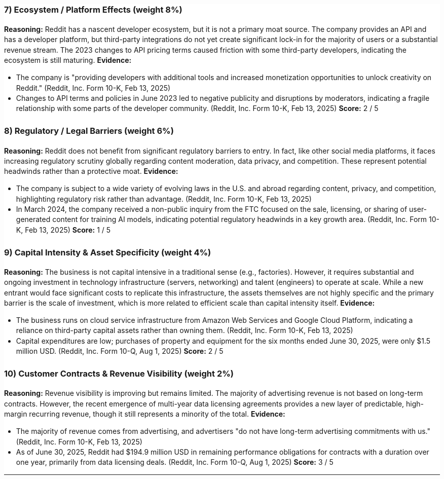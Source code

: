 
### 7) Ecosystem / Platform Effects (weight 8%)
**Reasoning:** Reddit has a nascent developer ecosystem, but it is not a primary moat source. The company provides an API and has a developer platform, but third-party integrations do not yet create significant lock-in for the majority of users or a substantial revenue stream. The 2023 changes to API pricing terms caused friction with some third-party developers, indicating the ecosystem is still maturing.
**Evidence:**
*   The company is "providing developers with additional tools and increased monetization opportunities to unlock creativity on Reddit." (Reddit, Inc. Form 10-K, Feb 13, 2025)
*   Changes to API terms and policies in June 2023 led to negative publicity and disruptions by moderators, indicating a fragile relationship with some parts of the developer community. (Reddit, Inc. Form 10-K, Feb 13, 2025)
**Score:** 2 / 5

### 8) Regulatory / Legal Barriers (weight 6%)
**Reasoning:** Reddit does not benefit from significant regulatory barriers to entry. In fact, like other social media platforms, it faces increasing regulatory scrutiny globally regarding content moderation, data privacy, and competition. These represent potential headwinds rather than a protective moat.
**Evidence:**
*   The company is subject to a wide variety of evolving laws in the U.S. and abroad regarding content, privacy, and competition, highlighting regulatory risk rather than advantage. (Reddit, Inc. Form 10-K, Feb 13, 2025)
*   In March 2024, the company received a non-public inquiry from the FTC focused on the sale, licensing, or sharing of user-generated content for training AI models, indicating potential regulatory headwinds in a key growth area. (Reddit, Inc. Form 10-K, Feb 13, 2025)
**Score:** 1 / 5

### 9) Capital Intensity & Asset Specificity (weight 4%)
**Reasoning:** The business is not capital intensive in a traditional sense (e.g., factories). However, it requires substantial and ongoing investment in technology infrastructure (servers, networking) and talent (engineers) to operate at scale. While a new entrant would face significant costs to replicate this infrastructure, the assets themselves are not highly specific and the primary barrier is the scale of investment, which is more related to efficient scale than capital intensity itself.
**Evidence:**
*   The business runs on cloud service infrastructure from Amazon Web Services and Google Cloud Platform, indicating a reliance on third-party capital assets rather than owning them. (Reddit, Inc. Form 10-K, Feb 13, 2025)
*   Capital expenditures are low; purchases of property and equipment for the six months ended June 30, 2025, were only $1.5 million USD. (Reddit, Inc. Form 10-Q, Aug 1, 2025)
**Score:** 2 / 5

### 10) Customer Contracts & Revenue Visibility (weight 2%)
**Reasoning:** Revenue visibility is improving but remains limited. The majority of advertising revenue is not based on long-term contracts. However, the recent emergence of multi-year data licensing agreements provides a new layer of predictable, high-margin recurring revenue, though it still represents a minority of the total.
**Evidence:**
*   The majority of revenue comes from advertising, and advertisers "do not have long-term advertising commitments with us." (Reddit, Inc. Form 10-K, Feb 13, 2025)
*   As of June 30, 2025, Reddit had $194.9 million USD in remaining performance obligations for contracts with a duration over one year, primarily from data licensing deals. (Reddit, Inc. Form 10-Q, Aug 1, 2025)
**Score:** 3 / 5

---
